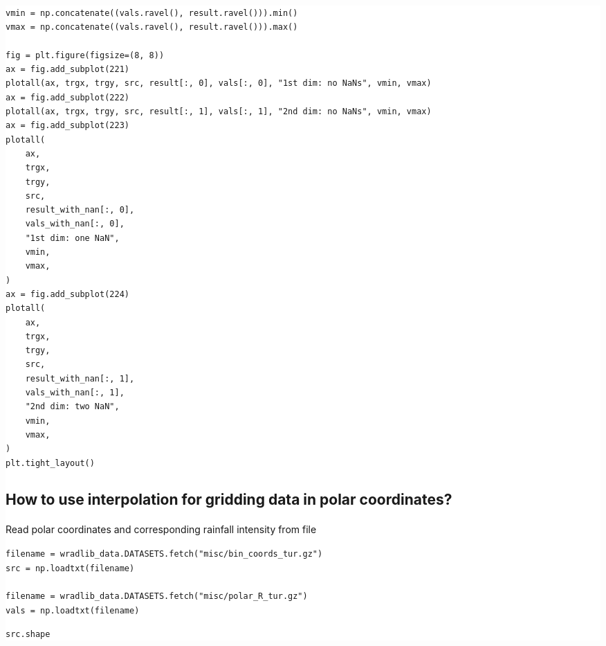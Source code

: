 ```{code-cell} python
vmin = np.concatenate((vals.ravel(), result.ravel())).min()
vmax = np.concatenate((vals.ravel(), result.ravel())).max()

fig = plt.figure(figsize=(8, 8))
ax = fig.add_subplot(221)
plotall(ax, trgx, trgy, src, result[:, 0], vals[:, 0], "1st dim: no NaNs", vmin, vmax)
ax = fig.add_subplot(222)
plotall(ax, trgx, trgy, src, result[:, 1], vals[:, 1], "2nd dim: no NaNs", vmin, vmax)
ax = fig.add_subplot(223)
plotall(
    ax,
    trgx,
    trgy,
    src,
    result_with_nan[:, 0],
    vals_with_nan[:, 0],
    "1st dim: one NaN",
    vmin,
    vmax,
)
ax = fig.add_subplot(224)
plotall(
    ax,
    trgx,
    trgy,
    src,
    result_with_nan[:, 1],
    vals_with_nan[:, 1],
    "2nd dim: two NaN",
    vmin,
    vmax,
)
plt.tight_layout()
```

## How to use interpolation for gridding data in polar coordinates?


Read polar coordinates and corresponding rainfall intensity from file

```{code-cell} python
filename = wradlib_data.DATASETS.fetch("misc/bin_coords_tur.gz")
src = np.loadtxt(filename)

filename = wradlib_data.DATASETS.fetch("misc/polar_R_tur.gz")
vals = np.loadtxt(filename)
```

```{code-cell} python
src.shape
```
